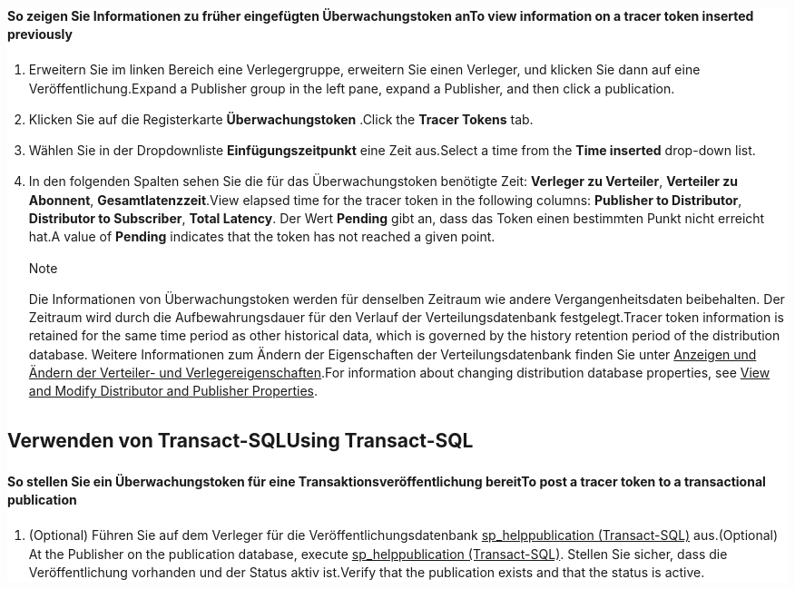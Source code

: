 #### <a name="to-view-information-on-a-tracer-token-inserted-previously"></a><span data-ttu-id="3d308-144">So zeigen Sie Informationen zu früher eingefügten Überwachungstoken an</span><span class="sxs-lookup"><span data-stu-id="3d308-144">To view information on a tracer token inserted previously</span></span>  
  
1.  <span data-ttu-id="3d308-145">Erweitern Sie im linken Bereich eine Verlegergruppe, erweitern Sie einen Verleger, und klicken Sie dann auf eine Veröffentlichung.</span><span class="sxs-lookup"><span data-stu-id="3d308-145">Expand a Publisher group in the left pane, expand a Publisher, and then click a publication.</span></span>  
  
2.  <span data-ttu-id="3d308-146">Klicken Sie auf die Registerkarte **Überwachungstoken** .</span><span class="sxs-lookup"><span data-stu-id="3d308-146">Click the **Tracer Tokens** tab.</span></span>  
  
3.  <span data-ttu-id="3d308-147">Wählen Sie in der Dropdownliste **Einfügungszeitpunkt** eine Zeit aus.</span><span class="sxs-lookup"><span data-stu-id="3d308-147">Select a time from the **Time inserted** drop-down list.</span></span>  
  
4.  <span data-ttu-id="3d308-148">In den folgenden Spalten sehen Sie die für das Überwachungstoken benötigte Zeit: **Verleger zu Verteiler**, **Verteiler zu Abonnent**, **Gesamtlatenzzeit**.</span><span class="sxs-lookup"><span data-stu-id="3d308-148">View elapsed time for the tracer token in the following columns: **Publisher to Distributor**, **Distributor to Subscriber**, **Total Latency**.</span></span> <span data-ttu-id="3d308-149">Der Wert **Pending** gibt an, dass das Token einen bestimmten Punkt nicht erreicht hat.</span><span class="sxs-lookup"><span data-stu-id="3d308-149">A value of **Pending** indicates that the token has not reached a given point.</span></span>  
  
    > [!NOTE]  
    >  <span data-ttu-id="3d308-150">Die Informationen von Überwachungstoken werden für denselben Zeitraum wie andere Vergangenheitsdaten beibehalten. Der Zeitraum wird durch die Aufbewahrungsdauer für den Verlauf der Verteilungsdatenbank festgelegt.</span><span class="sxs-lookup"><span data-stu-id="3d308-150">Tracer token information is retained for the same time period as other historical data, which is governed by the history retention period of the distribution database.</span></span> <span data-ttu-id="3d308-151">Weitere Informationen zum Ändern der Eigenschaften der Verteilungsdatenbank finden Sie unter [Anzeigen und Ändern der Verteiler- und Verlegereigenschaften](../view-and-modify-distributor-and-publisher-properties.md).</span><span class="sxs-lookup"><span data-stu-id="3d308-151">For information about changing distribution database properties, see [View and Modify Distributor and Publisher Properties](../view-and-modify-distributor-and-publisher-properties.md).</span></span>  
  
##  <a name="using-transact-sql"></a><a name="TsqlProcedure"></a> <span data-ttu-id="3d308-152">Verwenden von Transact-SQL</span><span class="sxs-lookup"><span data-stu-id="3d308-152">Using Transact-SQL</span></span>  
  
#### <a name="to-post-a-tracer-token-to-a-transactional-publication"></a><span data-ttu-id="3d308-153">So stellen Sie ein Überwachungstoken für eine Transaktionsveröffentlichung bereit</span><span class="sxs-lookup"><span data-stu-id="3d308-153">To post a tracer token to a transactional publication</span></span>  
  
1.  <span data-ttu-id="3d308-154">(Optional) Führen Sie auf dem Verleger für die Veröffentlichungsdatenbank [sp_helppublication &#40;Transact-SQL&#41;](/sql/relational-databases/system-stored-procedures/sp-helppublication-transact-sql) aus.</span><span class="sxs-lookup"><span data-stu-id="3d308-154">(Optional) At the Publisher on the publication database, execute [sp_helppublication &#40;Transact-SQL&#41;](/sql/relational-databases/system-stored-procedures/sp-helppublication-transact-sql).</span></span> <span data-ttu-id="3d308-155">Stellen Sie sicher, dass die Veröffentlichung vorhanden und der Status aktiv ist.</span><span class="sxs-lookup"><span data-stu-id="3d308-155">Verify that the publication exists and that the status is active.</span></span>  
  